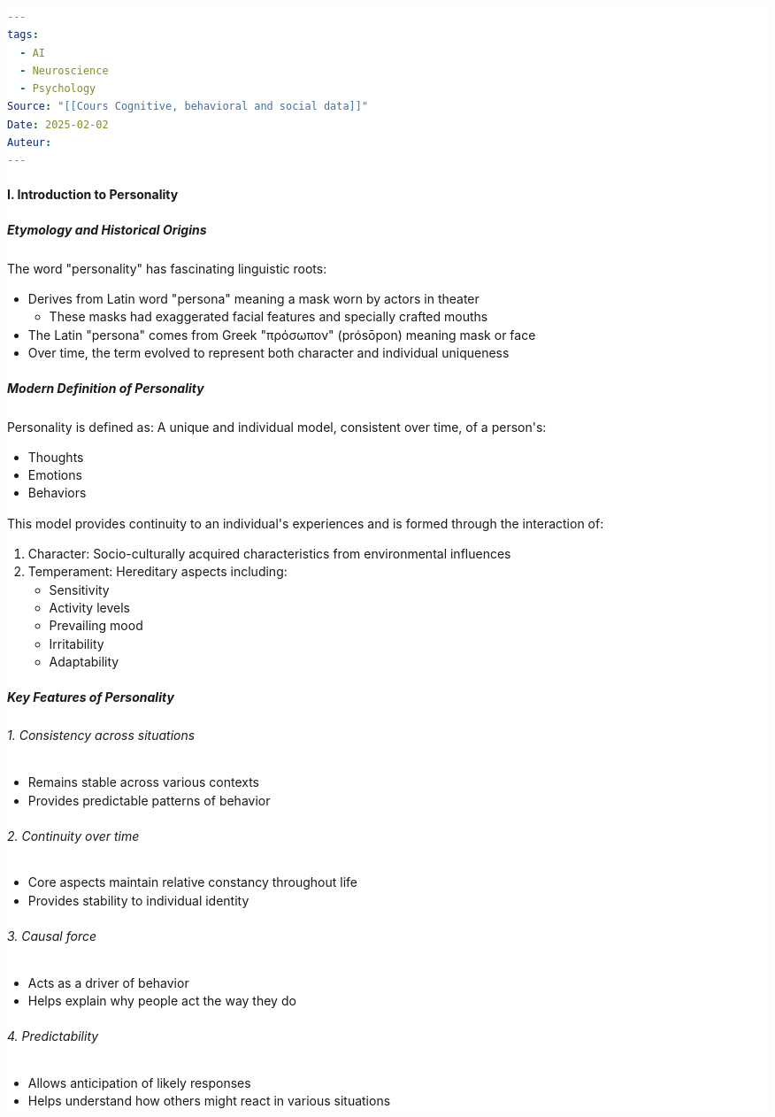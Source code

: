 ```yaml
---
tags:
  - AI
  - Neuroscience
  - Psychology
Source: "[[Cours Cognitive, behavioral and social data]]"
Date: 2025-02-02
Auteur:
---
```


#### I. Introduction to Personality

##### Etymology and Historical Origins

The word "personality" has fascinating linguistic roots:
- Derives from Latin word "persona" meaning a mask worn by actors in theater
  - These masks had exaggerated facial features and specially crafted mouths
- The Latin "persona" comes from Greek "πρόσωπον" (prósōpon) meaning mask or face
- Over time, the term evolved to represent both character and individual uniqueness

##### Modern Definition of Personality

Personality is defined as: A unique and individual model, consistent over time, of a person's:
- Thoughts
- Emotions
- Behaviors

This model provides continuity to an individual's experiences and is formed through the interaction of:
1. Character: Socio-culturally acquired characteristics from environmental influences
2. Temperament: Hereditary aspects including:
   - Sensitivity
   - Activity levels
   - Prevailing mood
   - Irritability
   - Adaptability

##### Key Features of Personality

###### 1. Consistency across situations
- Remains stable across various contexts
- Provides predictable patterns of behavior

###### 2. Continuity over time
- Core aspects maintain relative constancy throughout life
- Provides stability to individual identity

###### 3. Causal force
- Acts as a driver of behavior
- Helps explain why people act the way they do

###### 4. Predictability
- Allows anticipation of likely responses
- Helps understand how others might react in various situations

